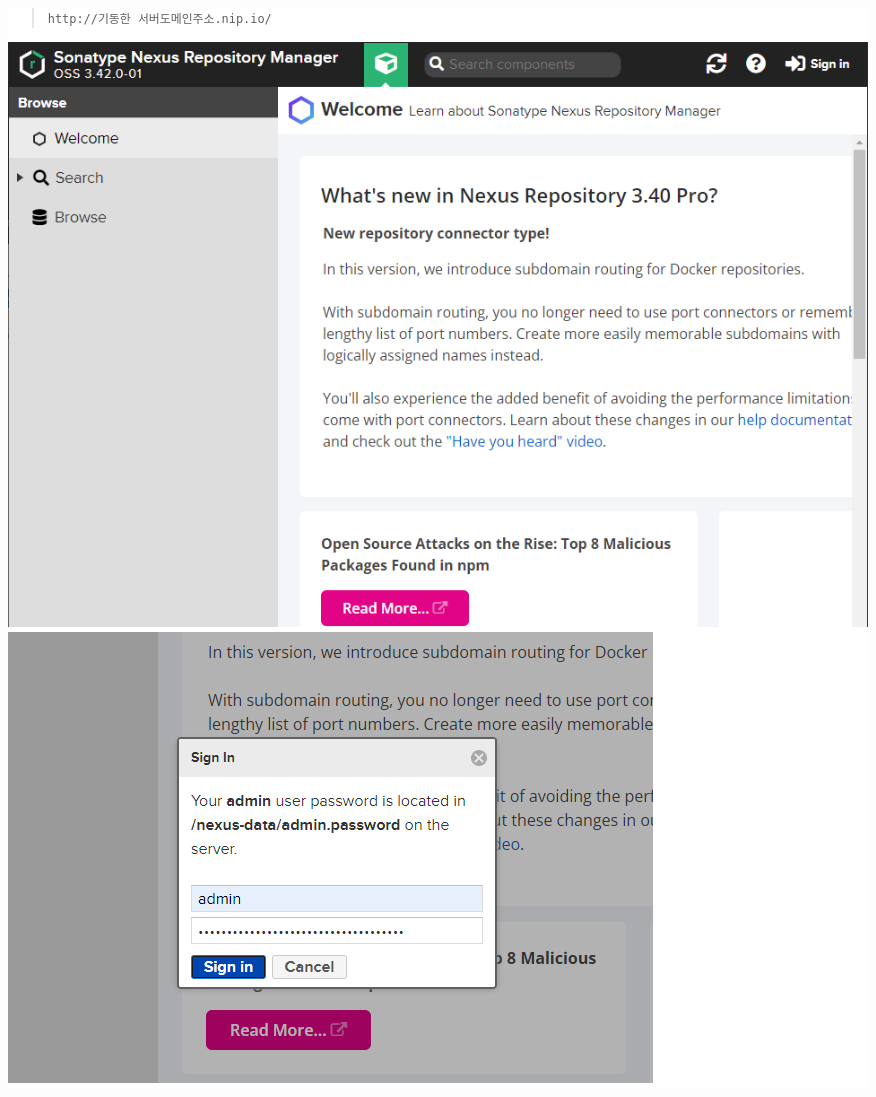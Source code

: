 > ```
> http://기동한 서버도메인주소.nip.io/
> ```

![img](asset/nexus/image3.png)
![img](asset/nexus/image4.png)